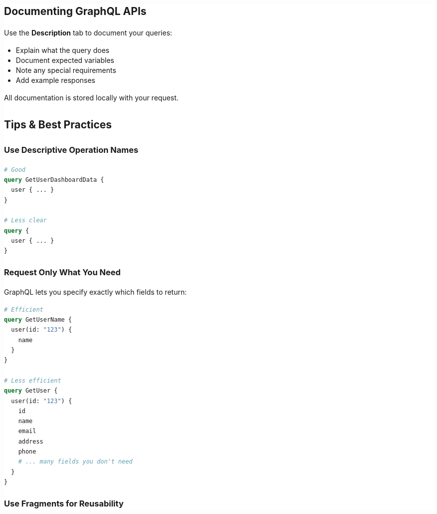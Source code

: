 ## Documenting GraphQL APIs

Use the **Description** tab to document your queries:

- Explain what the query does
- Document expected variables
- Note any special requirements
- Add example responses

All documentation is stored locally with your request.

## Tips & Best Practices

### Use Descriptive Operation Names

```graphql
# Good
query GetUserDashboardData {
  user { ... }
}

# Less clear
query {
  user { ... }
}
```

### Request Only What You Need

GraphQL lets you specify exactly which fields to return:

```graphql
# Efficient
query GetUserName {
  user(id: "123") {
    name
  }
}

# Less efficient
query GetUser {
  user(id: "123") {
    id
    name
    email
    address
    phone
    # ... many fields you don't need
  }
}
```

### Use Fragments for Reusability
